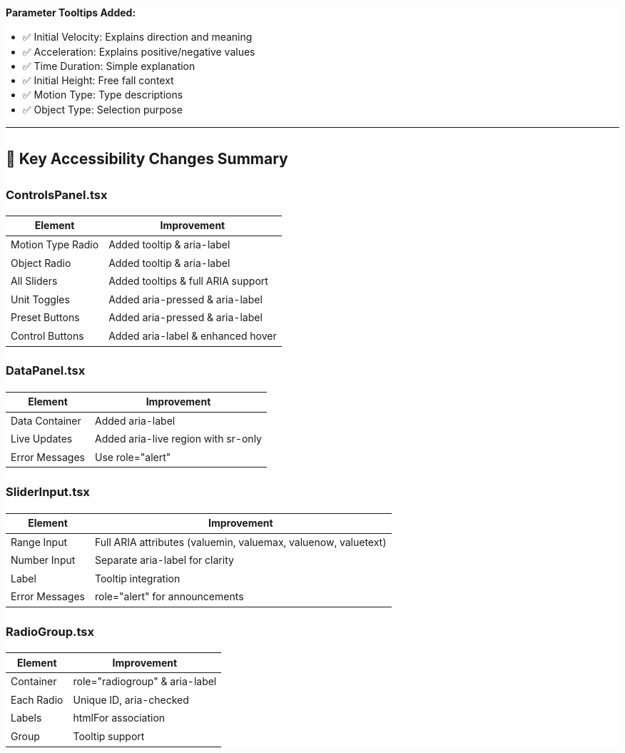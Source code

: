 **Parameter Tooltips Added:**
- ✅ Initial Velocity: Explains direction and meaning
- ✅ Acceleration: Explains positive/negative values
- ✅ Time Duration: Simple explanation
- ✅ Initial Height: Free fall context
- ✅ Motion Type: Type descriptions
- ✅ Object Type: Selection purpose

---

## 🎯 Key Accessibility Changes Summary

### **ControlsPanel.tsx**
| Element | Improvement |
|---------|------------|
| Motion Type Radio | Added tooltip & aria-label |
| Object Radio | Added tooltip & aria-label |
| All Sliders | Added tooltips & full ARIA support |
| Unit Toggles | Added aria-pressed & aria-label |
| Preset Buttons | Added aria-pressed & aria-label |
| Control Buttons | Added aria-label & enhanced hover |

### **DataPanel.tsx**
| Element | Improvement |
|---------|------------|
| Data Container | Added aria-label |
| Live Updates | Added aria-live region with sr-only |
| Error Messages | Use role="alert" |

### **SliderInput.tsx**
| Element | Improvement |
|---------|------------|
| Range Input | Full ARIA attributes (valuemin, valuemax, valuenow, valuetext) |
| Number Input | Separate aria-label for clarity |
| Label | Tooltip integration |
| Error Messages | role="alert" for announcements |

### **RadioGroup.tsx**
| Element | Improvement |
|---------|------------|
| Container | role="radiogroup" & aria-label |
| Each Radio | Unique ID, aria-checked |
| Labels | htmlFor association |
| Group | Tooltip support |
